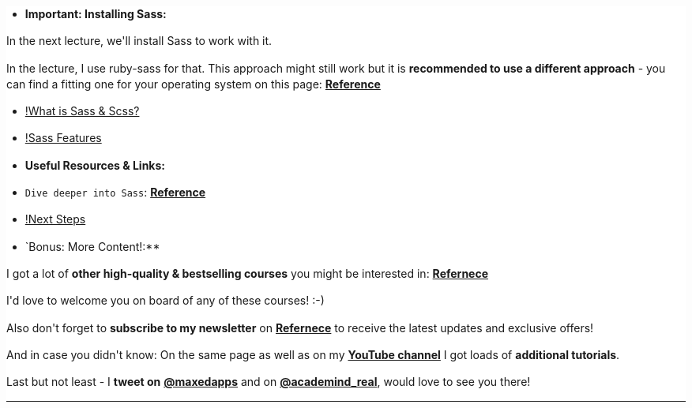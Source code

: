 * **Important: Installing Sass:**

In the next lecture, we'll install Sass to work with it.

In the lecture, I use ruby-sass for that. This approach might still work but it is **recommended to use a different approach** - you can find a fitting one for your operating system on this page: **[Reference](https://sass-lang.com/install)**

* [!What is Sass & Scss?](image-56.png)

* [!Sass Features](image-57.png)

* **Useful Resources & Links:**

* `Dive deeper into Sass`: **[Reference](https://sass-lang.com/guide)**

* [!Next Steps]('image-58')

* `Bonus: More Content!:**

I got a lot of **other high-quality & bestselling courses** you might be interested in: **[Refernece]('https://academind.com/learn/our-courses/)**

I'd love to welcome you on board of any of these courses! :-)

Also don't forget to **subscribe to my newsletter** on **[Refernece](https://academind.com/)** to receive the latest updates and exclusive offers!

And in case you didn't know: On the same page as well as on my **[YouTube channel](https://www.youtube.com/c/academind)** I got loads of **additional tutorials**.

Last but not least - I **tweet on** **[@maxedapps](https://twitter.com/maxedapp')** and on **[@academind_real](https://twitter.com/academind_real)**, would love to see you there!

---

